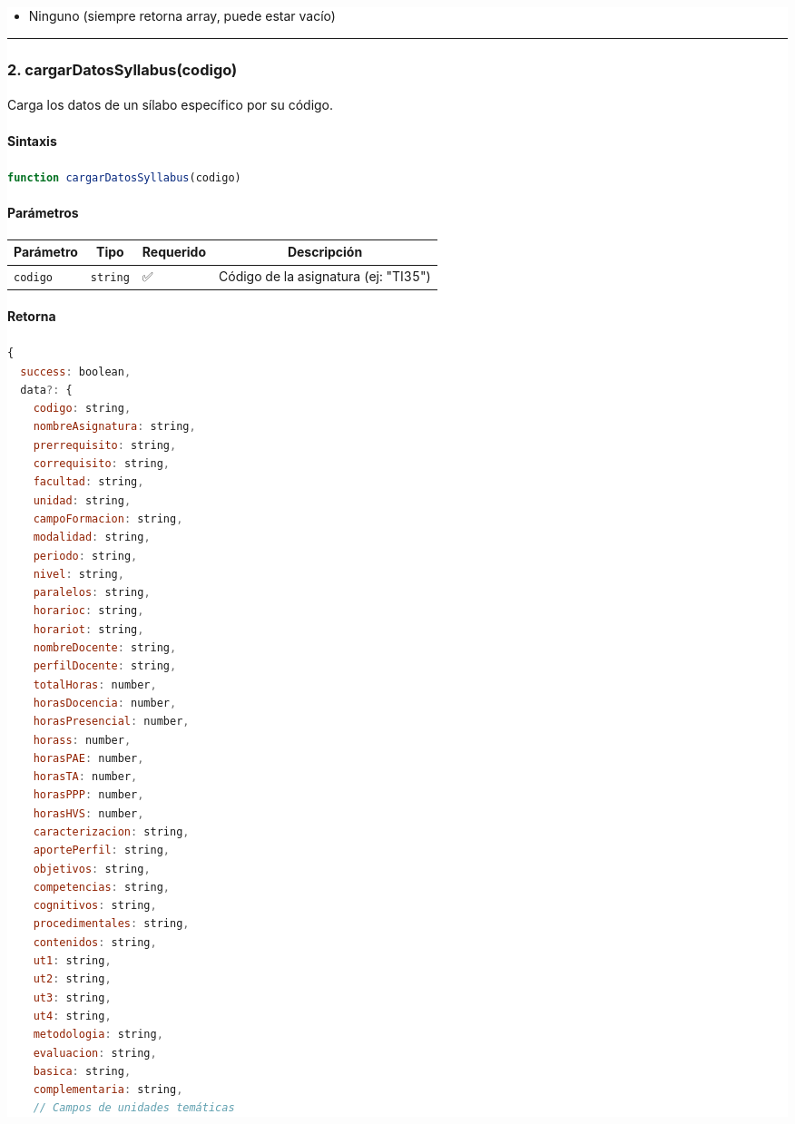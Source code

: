 -  Ninguno (siempre retorna array, puede estar vacío)

---

### **2. cargarDatosSyllabus(codigo)**

Carga los datos de un sílabo específico por su código.

#### **Sintaxis**

```javascript
function cargarDatosSyllabus(codigo)
```

#### **Parámetros**

| Parámetro | Tipo     | Requerido | Descripción                          |
| --------- | -------- | --------- | ------------------------------------ |
| `codigo`  | `string` | ✅        | Código de la asignatura (ej: "TI35") |

#### **Retorna**

```javascript
{
  success: boolean,
  data?: {
    codigo: string,
    nombreAsignatura: string,
    prerrequisito: string,
    correquisito: string,
    facultad: string,
    unidad: string,
    campoFormacion: string,
    modalidad: string,
    periodo: string,
    nivel: string,
    paralelos: string,
    horarioc: string,
    horariot: string,
    nombreDocente: string,
    perfilDocente: string,
    totalHoras: number,
    horasDocencia: number,
    horasPresencial: number,
    horass: number,
    horasPAE: number,
    horasTA: number,
    horasPPP: number,
    horasHVS: number,
    caracterizacion: string,
    aportePerfil: string,
    objetivos: string,
    competencias: string,
    cognitivos: string,
    procedimentales: string,
    contenidos: string,
    ut1: string,
    ut2: string,
    ut3: string,
    ut4: string,
    metodologia: string,
    evaluacion: string,
    basica: string,
    complementaria: string,
    // Campos de unidades temáticas
```